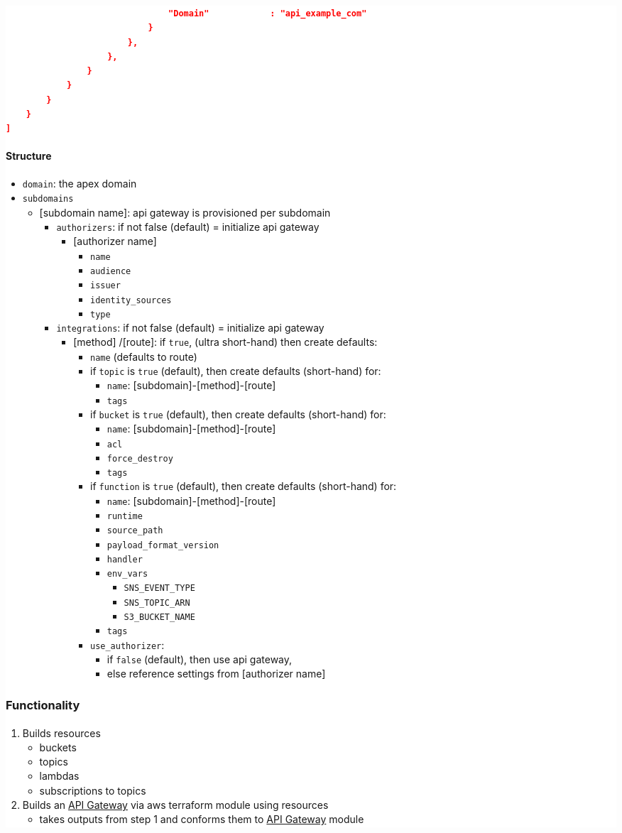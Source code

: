 ```json
                                "Domain"            : "api_example_com"
                            }
                        },
                    },
                }
            }
        }
    }
]
```
#### Structure
- `domain`: the apex domain
- `subdomains`
    - [subdomain name]: api gateway is provisioned per subdomain
        - `authorizers`: if not false (default) = initialize api gateway
            - [authorizer name]
                - `name`
                - `audience`
                - `issuer`
                - `identity_sources`
                - `type`
        - `integrations`: if not false (default) = initialize api gateway
            - [method] /[route]: if `true`, (ultra short-hand) then create defaults:
                - `name` (defaults to route)
                - if `topic` is `true` (default), then create defaults (short-hand) for:
                    - `name`: [subdomain]-[method]-[route]
                    - `tags`
                - if `bucket` is `true` (default), then create defaults (short-hand) for:
                    - `name`: [subdomain]-[method]-[route]
                    - `acl`
                    - `force_destroy`
                    - `tags`
                - if `function` is `true` (default), then create defaults (short-hand) for:
                    - `name`: [subdomain]-[method]-[route]
                    - `runtime`
                    - `source_path`
                    - `payload_format_version`
                    - `handler`
                    - `env_vars`
                        - `SNS_EVENT_TYPE`
                        - `SNS_TOPIC_ARN`
                        - `S3_BUCKET_NAME`
                    - `tags`
                - `use_authorizer`: 
                    - if `false` (default), then use api gateway, 
                    - else reference settings from [authorizer name]

### Functionality

1. Builds resources
    - buckets
    - topics
    - lambdas
    - subscriptions to topics
2. Builds an [API Gateway] via aws terraform module using resources
    - takes outputs from step 1 and conforms them to [API Gateway] module


[bun]: https://bun.sh/
[topic]: https://docs.aws.amazon.com/AWSCloudFormation/latest/UserGuide/aws-resource-sns-topic.html
[authorizer]: https://registry.terraform.io/providers/hashicorp/aws/latest/docs/resources/apigatewayv2_authorizer
[API Gateway]: https://github.com/terraform-aws-modules/terraform-aws-apigateway-v2/blob/master/examples/complete-http/main.tf
[Terraform-compliant JSON]: https://developer.hashicorp.com/terraform/language/syntax/json